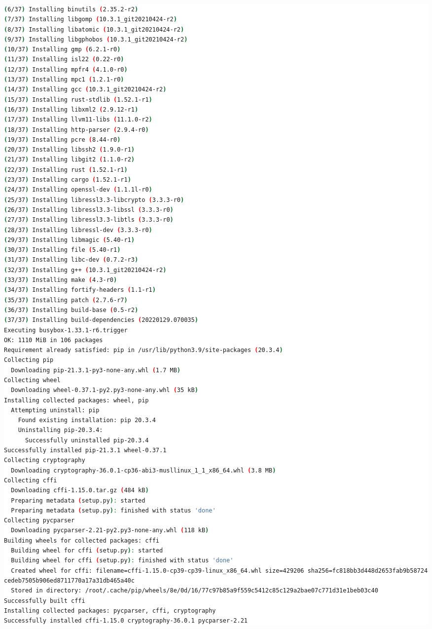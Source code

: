 ```bash
(6/37) Installing binutils (2.35.2-r2)
(7/37) Installing libgomp (10.3.1_git20210424-r2)
(8/37) Installing libatomic (10.3.1_git20210424-r2)
(9/37) Installing libgphobos (10.3.1_git20210424-r2)
(10/37) Installing gmp (6.2.1-r0)
(11/37) Installing isl22 (0.22-r0)
(12/37) Installing mpfr4 (4.1.0-r0)
(13/37) Installing mpc1 (1.2.1-r0)
(14/37) Installing gcc (10.3.1_git20210424-r2)
(15/37) Installing rust-stdlib (1.52.1-r1)
(16/37) Installing libxml2 (2.9.12-r1)
(17/37) Installing llvm11-libs (11.1.0-r2)
(18/37) Installing http-parser (2.9.4-r0)
(19/37) Installing pcre (8.44-r0)
(20/37) Installing libssh2 (1.9.0-r1)
(21/37) Installing libgit2 (1.1.0-r2)
(22/37) Installing rust (1.52.1-r1)
(23/37) Installing cargo (1.52.1-r1)
(24/37) Installing openssl-dev (1.1.1l-r0)
(25/37) Installing libressl3.3-libcrypto (3.3.3-r0)
(26/37) Installing libressl3.3-libssl (3.3.3-r0)
(27/37) Installing libressl3.3-libtls (3.3.3-r0)
(28/37) Installing libressl-dev (3.3.3-r0)
(29/37) Installing libmagic (5.40-r1)
(30/37) Installing file (5.40-r1)
(31/37) Installing libc-dev (0.7.2-r3)
(32/37) Installing g++ (10.3.1_git20210424-r2)
(33/37) Installing make (4.3-r0)
(34/37) Installing fortify-headers (1.1-r1)
(35/37) Installing patch (2.7.6-r7)
(36/37) Installing build-base (0.5-r2)
(37/37) Installing build-dependencies (20220129.070035)
Executing busybox-1.33.1-r6.trigger
OK: 1110 MiB in 106 packages
Requirement already satisfied: pip in /usr/lib/python3.9/site-packages (20.3.4)
Collecting pip
  Downloading pip-21.3.1-py3-none-any.whl (1.7 MB)
Collecting wheel
  Downloading wheel-0.37.1-py2.py3-none-any.whl (35 kB)
Installing collected packages: wheel, pip
  Attempting uninstall: pip
    Found existing installation: pip 20.3.4
    Uninstalling pip-20.3.4:
      Successfully uninstalled pip-20.3.4
Successfully installed pip-21.3.1 wheel-0.37.1
Collecting cryptography
  Downloading cryptography-36.0.1-cp36-abi3-musllinux_1_1_x86_64.whl (3.8 MB)
Collecting cffi
  Downloading cffi-1.15.0.tar.gz (484 kB)
  Preparing metadata (setup.py): started
  Preparing metadata (setup.py): finished with status 'done'
Collecting pycparser
  Downloading pycparser-2.21-py2.py3-none-any.whl (118 kB)
Building wheels for collected packages: cffi
  Building wheel for cffi (setup.py): started
  Building wheel for cffi (setup.py): finished with status 'done'
  Created wheel for cffi: filename=cffi-1.15.0-cp39-cp39-linux_x86_64.whl size=429206 sha256=fc818bb3d448d2653fab9b58724cedeb7505b906ed8711770a17a31db465a40c
  Stored in directory: /root/.cache/pip/wheels/8e/0d/16/77c97b85a9f559c5412c85c129a2bae07c771d31e1beb03c40
Successfully built cffi
Installing collected packages: pycparser, cffi, cryptography
Successfully installed cffi-1.15.0 cryptography-36.0.1 pycparser-2.21
```